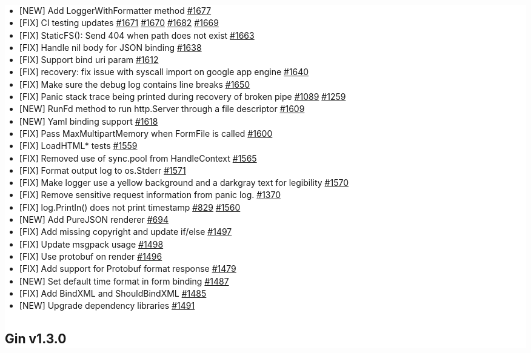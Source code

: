 - [NEW] Add LoggerWithFormatter method [#1677](https://github.com/llzzrrr1997/bamboo/framework/gin/pull/1677)
- [FIX] CI testing updates [#1671](https://github.com/llzzrrr1997/bamboo/framework/gin/pull/1671) [#1670](https://github.com/llzzrrr1997/bamboo/framework/gin/pull/1670) [#1682](https://github.com/llzzrrr1997/bamboo/framework/gin/pull/1682) [#1669](https://github.com/llzzrrr1997/bamboo/framework/gin/pull/1669)
- [FIX] StaticFS(): Send 404 when path does not exist [#1663](https://github.com/llzzrrr1997/bamboo/framework/gin/pull/1663)
- [FIX] Handle nil body for JSON binding [#1638](https://github.com/llzzrrr1997/bamboo/framework/gin/pull/1638)
- [FIX] Support bind uri param [#1612](https://github.com/llzzrrr1997/bamboo/framework/gin/pull/1612)
- [FIX] recovery: fix issue with syscall import on google app engine [#1640](https://github.com/llzzrrr1997/bamboo/framework/gin/pull/1640)
- [FIX] Make sure the debug log contains line breaks [#1650](https://github.com/llzzrrr1997/bamboo/framework/gin/pull/1650)
- [FIX] Panic stack trace being printed during recovery of broken pipe [#1089](https://github.com/llzzrrr1997/bamboo/framework/gin/pull/1089) [#1259](https://github.com/llzzrrr1997/bamboo/framework/gin/pull/1259)
- [NEW] RunFd method to run http.Server through a file descriptor [#1609](https://github.com/llzzrrr1997/bamboo/framework/gin/pull/1609)
- [NEW] Yaml binding support [#1618](https://github.com/llzzrrr1997/bamboo/framework/gin/pull/1618)
- [FIX] Pass MaxMultipartMemory when FormFile is called [#1600](https://github.com/llzzrrr1997/bamboo/framework/gin/pull/1600)
- [FIX] LoadHTML* tests [#1559](https://github.com/llzzrrr1997/bamboo/framework/gin/pull/1559)
- [FIX] Removed use of sync.pool from HandleContext [#1565](https://github.com/llzzrrr1997/bamboo/framework/gin/pull/1565)
- [FIX] Format output log to os.Stderr [#1571](https://github.com/llzzrrr1997/bamboo/framework/gin/pull/1571)
- [FIX] Make logger use a yellow background and a darkgray text for legibility [#1570](https://github.com/llzzrrr1997/bamboo/framework/gin/pull/1570)
- [FIX] Remove sensitive request information from panic log. [#1370](https://github.com/llzzrrr1997/bamboo/framework/gin/pull/1370)
- [FIX] log.Println() does not print timestamp [#829](https://github.com/llzzrrr1997/bamboo/framework/gin/pull/829) [#1560](https://github.com/llzzrrr1997/bamboo/framework/gin/pull/1560)
- [NEW] Add PureJSON renderer [#694](https://github.com/llzzrrr1997/bamboo/framework/gin/pull/694)
- [FIX] Add missing copyright and update if/else [#1497](https://github.com/llzzrrr1997/bamboo/framework/gin/pull/1497)
- [FIX] Update msgpack usage [#1498](https://github.com/llzzrrr1997/bamboo/framework/gin/pull/1498)
- [FIX] Use protobuf on render [#1496](https://github.com/llzzrrr1997/bamboo/framework/gin/pull/1496)
- [FIX] Add support for Protobuf format response [#1479](https://github.com/llzzrrr1997/bamboo/framework/gin/pull/1479)
- [NEW] Set default time format in form binding [#1487](https://github.com/llzzrrr1997/bamboo/framework/gin/pull/1487)
- [FIX] Add BindXML and ShouldBindXML [#1485](https://github.com/llzzrrr1997/bamboo/framework/gin/pull/1485)
- [NEW] Upgrade dependency libraries [#1491](https://github.com/llzzrrr1997/bamboo/framework/gin/pull/1491)


## Gin v1.3.0
